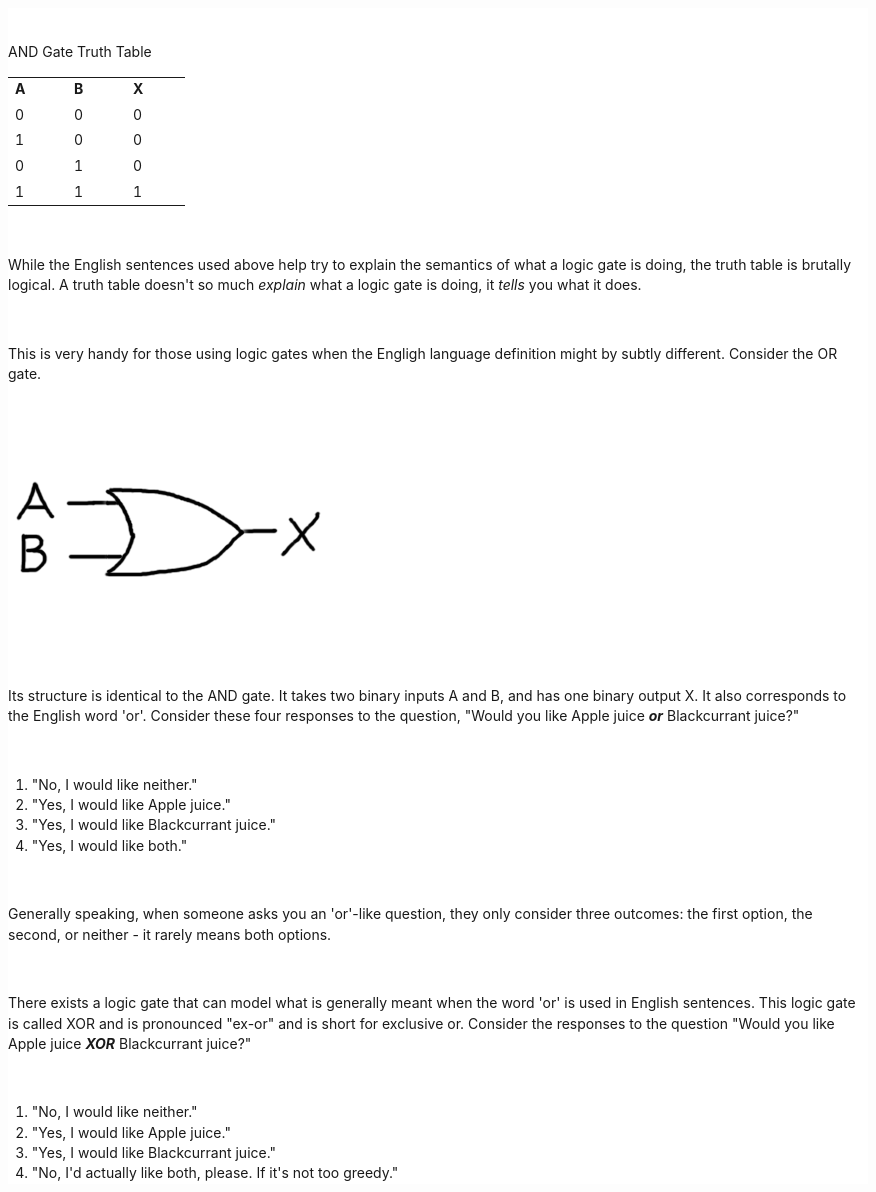  

AND Gate Truth Table

<table cellpadding="5"><tbody><tr><td width="45"><strong>A</strong></td><td width="45"><strong>B</strong></td><td width="45"><strong>X</strong></td></tr><tr><td>0</td><td>0</td><td>0</td></tr><tr><td>1</td><td>0</td><td>0</td></tr><tr><td>0</td><td>1</td><td>0</td></tr><tr><td>1</td><td>1</td><td>1</td></tr></tbody></table>

 

While the English sentences used above help try to explain the semantics of what a logic gate is doing, the truth table is brutally logical. A truth table doesn't so much _explain_ what a logic gate is doing, it _tells_ you what it does.

 

This is very handy for those using logic gates when the Engligh language definition might by subtly different. Consider the OR gate.

 

[![OR gate](../images/or.png)](http://lifebeyondfife.com/wp-content/uploads/2014/05/or.png)

 

Its structure is identical to the AND gate. It takes two binary inputs A and B, and has one binary output X. It also corresponds to the English word 'or'. Consider these four responses to the question, "Would you like Apple juice **_or_** Blackcurrant juice?"

 

1. "No, I would like neither."
2. "Yes, I would like Apple juice."
3. "Yes, I would like Blackcurrant juice."
4. "Yes, I would like both."

 

Generally speaking, when someone asks you an 'or'-like question, they only consider three outcomes: the first option, the second, or neither - it rarely means both options.

 

There exists a logic gate that can model what is generally meant when the word 'or' is used in English sentences. This logic gate is called XOR and is pronounced "ex-or" and is short for exclusive or. Consider the responses to the question "Would you like Apple juice **_XOR_** Blackcurrant juice?"

 

1. "No, I would like neither."
2. "Yes, I would like Apple juice."
3. "Yes, I would like Blackcurrant juice."
4. "No, I'd actually like both, please. If it's not too greedy."
